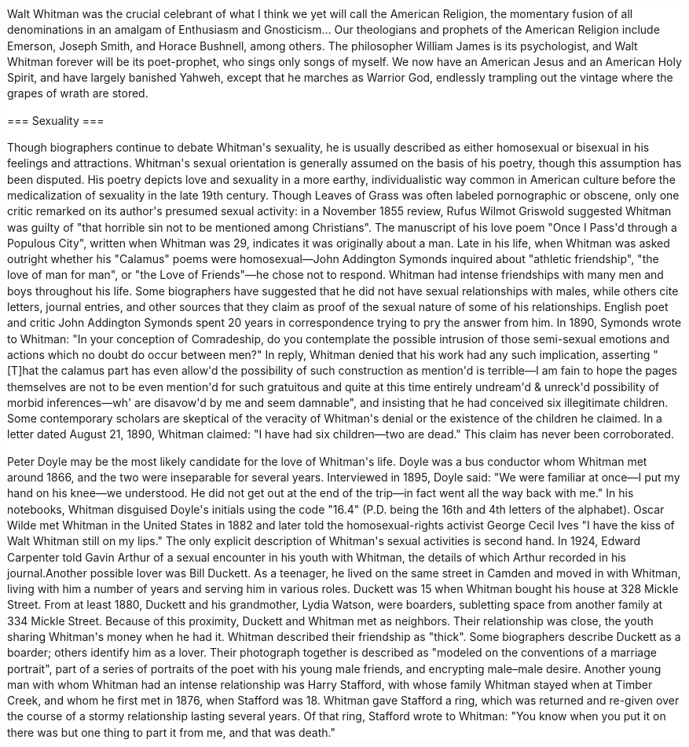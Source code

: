 Walt Whitman was the crucial celebrant of what I think we yet will call the American Religion, the momentary fusion of all denominations in an amalgam of Enthusiasm and Gnosticism… Our theologians and prophets of the American Religion include Emerson, Joseph Smith, and Horace Bushnell, among others. The philosopher William James is its psychologist, and Walt Whitman forever will be its poet-prophet, who sings only songs of myself. We now have an American Jesus and an American Holy Spirit, and have largely banished Yahweh, except that he marches as Warrior God, endlessly trampling out the vintage where the grapes of wrath are stored.


=== Sexuality ===

Though biographers continue to debate Whitman's sexuality, he is usually described as either homosexual or bisexual in his feelings and attractions. Whitman's sexual orientation is generally assumed on the basis of his poetry, though this assumption has been disputed. His poetry depicts love and sexuality in a more earthy, individualistic way common in American culture before the medicalization of sexuality in the late 19th century. Though Leaves of Grass was often labeled pornographic or obscene, only one critic remarked on its author's presumed sexual activity: in a November 1855 review, Rufus Wilmot Griswold suggested Whitman was guilty of "that horrible sin not to be mentioned among Christians". The manuscript of his love poem "Once I Pass'd through a Populous City", written when Whitman was 29, indicates it was originally about a man. Late in his life, when Whitman was asked outright whether his "Calamus" poems were homosexual—John Addington Symonds inquired about "athletic friendship", "the love of man for man", or "the Love of Friends"—he chose not to respond.
Whitman had intense friendships with many men and boys throughout his life. Some biographers have suggested that he did not have sexual relationships with males, while others cite letters, journal entries, and other sources that they claim as proof of the sexual nature of some of his relationships. English poet and critic John Addington Symonds spent 20 years in correspondence trying to pry the answer from him. In 1890, Symonds wrote to Whitman: "In your conception of Comradeship, do you contemplate the possible intrusion of those semi-sexual emotions and actions which no doubt do occur between men?" In reply, Whitman denied that his work had any such implication, asserting "[T]hat the calamus part has even allow'd the possibility of such construction as mention'd is terrible—I am fain to hope the pages themselves are not to be even mention'd for such gratuitous and quite at this time entirely undream'd & unreck'd possibility of morbid inferences—wh' are disavow'd by me and seem damnable", and insisting that he had conceived six illegitimate children. Some contemporary scholars are skeptical of the veracity of Whitman's denial or the existence of the children he claimed. In a letter dated August 21, 1890, Whitman claimed: "I have had six children—two are dead." This claim has never been corroborated.

Peter Doyle may be the most likely candidate for the love of Whitman's life. Doyle was a bus conductor whom Whitman met around 1866, and the two were inseparable for several years. Interviewed in 1895, Doyle said: "We were familiar at once—I put my hand on his knee—we understood. He did not get out at the end of the trip—in fact went all the way back with me." In his notebooks, Whitman disguised Doyle's initials using the code "16.4" (P.D. being the 16th and 4th letters of the alphabet). Oscar Wilde met Whitman in the United States in 1882 and later told the homosexual-rights activist George Cecil Ives "I have the kiss of Walt Whitman still on my lips." The only explicit description of Whitman's sexual activities is second hand. In 1924, Edward Carpenter told Gavin Arthur of a sexual encounter in his youth with Whitman, the details of which Arthur recorded in his journal.Another possible lover was Bill Duckett. As a teenager, he lived on the same street in Camden and moved in with Whitman, living with him a number of years and serving him in various roles. Duckett was 15 when Whitman bought his house at 328 Mickle Street. From at least 1880, Duckett and his grandmother, Lydia Watson, were boarders, subletting space from another family at 334 Mickle Street. Because of this proximity, Duckett and Whitman met as neighbors. Their relationship was close, the youth sharing Whitman's money when he had it. Whitman described their friendship as "thick". Some biographers describe Duckett as a boarder; others identify him as a lover. Their photograph together is described as "modeled on the conventions of a marriage portrait", part of a series of portraits of the poet with his young male friends, and encrypting male–male desire. Another young man with whom Whitman had an intense relationship was Harry Stafford, with whose family Whitman stayed when at Timber Creek, and whom he first met in 1876, when Stafford was 18. Whitman gave Stafford a ring, which was returned and re-given over the course of a stormy relationship lasting several years. Of that ring, Stafford wrote to Whitman: "You know when you put it on there was but one thing to part it from me, and that was death."